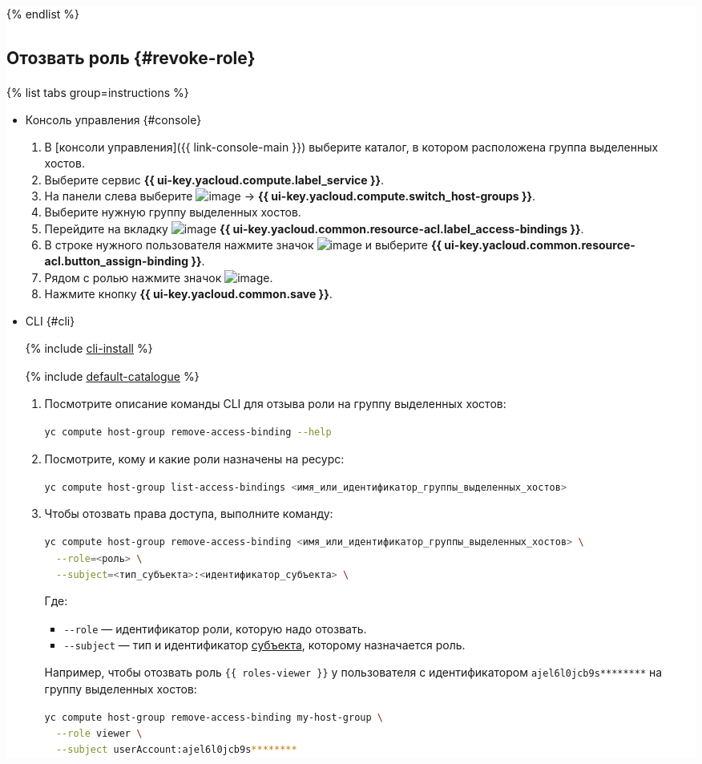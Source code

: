 {% endlist %}

## Отозвать роль {#revoke-role}

{% list tabs group=instructions %}

- Консоль управления {#console}

  1. В [консоли управления]({{ link-console-main }}) выберите каталог, в котором расположена группа выделенных хостов.
  1. Выберите сервис **{{ ui-key.yacloud.compute.label_service }}**.
  1. На панели слева выберите ![image](../../../_assets/horizontal-ellipsis.svg) → **{{ ui-key.yacloud.compute.switch_host-groups }}**.
  1. Выберите нужную группу выделенных хостов.
  1. Перейдите на вкладку ![image](../../../_assets/console-icons/persons.svg) **{{ ui-key.yacloud.common.resource-acl.label_access-bindings }}**.
  1. В строке нужного пользователя нажмите значок ![image](../../../_assets/horizontal-ellipsis.svg) и выберите **{{ ui-key.yacloud.common.resource-acl.button_assign-binding }}**.
  1. Рядом с ролью нажмите значок ![image](../../../_assets/cross.svg).
  1. Нажмите кнопку **{{ ui-key.yacloud.common.save }}**.

- CLI {#cli}

  {% include [cli-install](../../../_includes/cli-install.md) %}

  {% include [default-catalogue](../../../_includes/default-catalogue.md) %}

  1. Посмотрите описание команды CLI для отзыва роли на группу выделенных хостов:

     ```bash
     yc compute host-group remove-access-binding --help
     ```

  1. Посмотрите, кому и какие роли назначены на ресурс:

     ```bash
     yc compute host-group list-access-bindings <имя_или_идентификатор_группы_выделенных_хостов>
     ```

  1. Чтобы отозвать права доступа, выполните команду:

     ```bash
     yc compute host-group remove-access-binding <имя_или_идентификатор_группы_выделенных_хостов> \
       --role=<роль> \
       --subject=<тип_субъекта>:<идентификатор_субъекта> \
     ```

     Где:

     * `--role` — идентификатор роли, которую надо отозвать.
     * `--subject` — тип и идентификатор [субъекта](../../../iam/concepts/access-control/index.md#subject), которому назначается роль.

     Например, чтобы отозвать роль `{{ roles-viewer }}` у пользователя с идентификатором `ajel6l0jcb9s********` на группу выделенных хостов:

     ```bash
     yc compute host-group remove-access-binding my-host-group \
       --role viewer \
       --subject userAccount:ajel6l0jcb9s********
     ```

